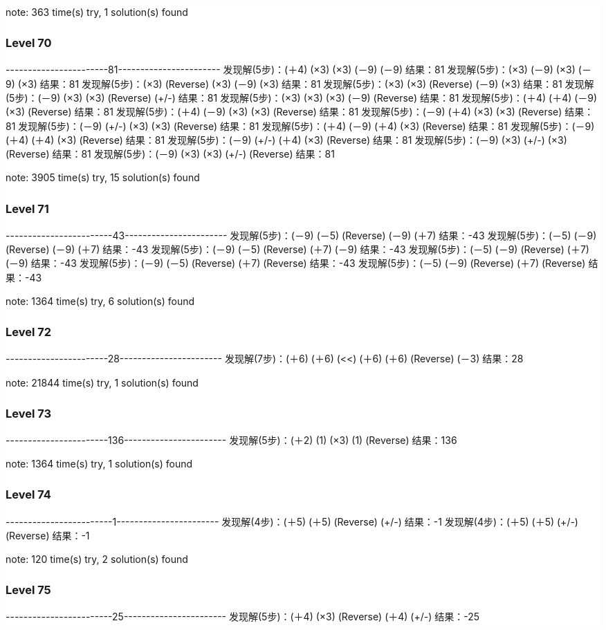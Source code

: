 note: 363 time(s) try, 1 solution(s) found
### Level 70
-----------------------81-----------------------
发现解(5步)：(＋4) (×3) (×3) (－9) (－9) 结果：81
发现解(5步)：(×3) (－9) (×3) (－9) (×3) 结果：81
发现解(5步)：(×3) (Reverse) (×3) (－9) (×3) 结果：81
发现解(5步)：(×3) (×3) (Reverse) (－9) (×3) 结果：81
发现解(5步)：(－9) (×3) (×3) (Reverse) (+/-) 结果：81
发现解(5步)：(×3) (×3) (×3) (－9) (Reverse) 结果：81
发现解(5步)：(＋4) (＋4) (－9) (×3) (Reverse) 结果：81
发现解(5步)：(＋4) (－9) (×3) (×3) (Reverse) 结果：81
发现解(5步)：(－9) (＋4) (×3) (×3) (Reverse) 结果：81
发现解(5步)：(－9) (+/-) (×3) (×3) (Reverse) 结果：81
发现解(5步)：(＋4) (－9) (＋4) (×3) (Reverse) 结果：81
发现解(5步)：(－9) (＋4) (＋4) (×3) (Reverse) 结果：81
发现解(5步)：(－9) (+/-) (＋4) (×3) (Reverse) 结果：81
发现解(5步)：(－9) (×3) (+/-) (×3) (Reverse) 结果：81
发现解(5步)：(－9) (×3) (×3) (+/-) (Reverse) 结果：81

note: 3905 time(s) try, 15 solution(s) found
### Level 71
------------------------43-----------------------
发现解(5步)：(－9) (－5) (Reverse) (－9) (＋7) 结果：-43
发现解(5步)：(－5) (－9) (Reverse) (－9) (＋7) 结果：-43
发现解(5步)：(－9) (－5) (Reverse) (＋7) (－9) 结果：-43
发现解(5步)：(－5) (－9) (Reverse) (＋7) (－9) 结果：-43
发现解(5步)：(－9) (－5) (Reverse) (＋7) (Reverse) 结果：-43
发现解(5步)：(－5) (－9) (Reverse) (＋7) (Reverse) 结果：-43

note: 1364 time(s) try, 6 solution(s) found
### Level 72
-----------------------28-----------------------
发现解(7步)：(＋6) (＋6) (<<) (＋6) (＋6) (Reverse) (－3) 结果：28

note: 21844 time(s) try, 1 solution(s) found
### Level 73
-----------------------136-----------------------
发现解(5步)：(＋2) (1) (×3) (1) (Reverse) 结果：136

note: 1364 time(s) try, 1 solution(s) found
### Level 74
------------------------1-----------------------
发现解(4步)：(＋5) (＋5) (Reverse) (+/-) 结果：-1
发现解(4步)：(＋5) (＋5) (+/-) (Reverse) 结果：-1

note: 120 time(s) try, 2 solution(s) found
### Level 75
------------------------25-----------------------
发现解(5步)：(＋4) (×3) (Reverse) (＋4) (+/-) 结果：-25
